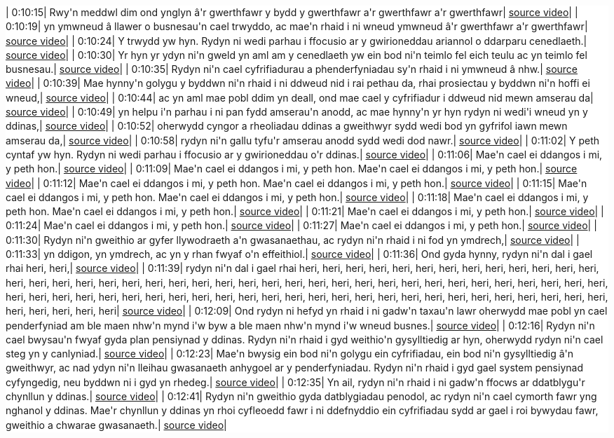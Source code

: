 | 0:10:15| Rwy'n meddwl dim ond ynglyn â'r gwerthfawr y bydd y gwerthfawr a'r gwerthfawr a'r gwerthfawr| [source video](https://archive.org/details/citycouncilr265haslamfarewelladdress?start=615)|
| 0:10:19| yn ymwneud â llawer o busnesau'n cael trwyddo, ac mae'n rhaid i ni wneud ymwneud â'r gwerthfawr a'r gwerthfawr| [source video](https://archive.org/details/citycouncilr265haslamfarewelladdress?start=619)|
| 0:10:24| Y trwydd yw hyn. Rydyn ni wedi parhau i ffocusio ar y gwirioneddau ariannol o ddarparu cenedlaeth.| [source video](https://archive.org/details/citycouncilr265haslamfarewelladdress?start=624)|
| 0:10:30| Yr hyn yr ydyn ni'n gweld yn aml am y cenedlaeth yw ein bod ni'n teimlo fel eich teulu ac yn teimlo fel busnesau.| [source video](https://archive.org/details/citycouncilr265haslamfarewelladdress?start=630)|
| 0:10:35| Rydyn ni'n cael cyfrifiadurau a phenderfyniadau sy'n rhaid i ni ymwneud â nhw.| [source video](https://archive.org/details/citycouncilr265haslamfarewelladdress?start=635)|
| 0:10:39| Mae hynny'n golygu y byddwn ni'n rhaid i ni ddweud nid i rai pethau da, rhai prosiectau y byddwn ni'n hoffi ei wneud,| [source video](https://archive.org/details/citycouncilr265haslamfarewelladdress?start=639)|
| 0:10:44| ac yn aml mae pobl ddim yn deall, ond mae cael y cyfrifiadur i ddweud nid mewn amserau da| [source video](https://archive.org/details/citycouncilr265haslamfarewelladdress?start=644)|
| 0:10:49| yn helpu i'n parhau i ni pan fydd amserau'n anodd, ac mae hynny'n yr hyn rydyn ni wedi'i wneud yn y ddinas,| [source video](https://archive.org/details/citycouncilr265haslamfarewelladdress?start=649)|
| 0:10:52| oherwydd cyngor a rheoliadau ddinas a gweithwyr sydd wedi bod yn gyfrifol iawn mewn amserau da,| [source video](https://archive.org/details/citycouncilr265haslamfarewelladdress?start=652)|
| 0:10:58| rydyn ni'n gallu tyfu'r amserau anodd sydd wedi dod nawr.| [source video](https://archive.org/details/citycouncilr265haslamfarewelladdress?start=658)|
| 0:11:02| Y peth cyntaf yw hyn. Rydyn ni wedi parhau i ffocusio ar y gwirioneddau o'r ddinas.| [source video](https://archive.org/details/citycouncilr265haslamfarewelladdress?start=662)|
| 0:11:06| Mae'n cael ei ddangos i mi, y peth hon.| [source video](https://archive.org/details/citycouncilr265haslamfarewelladdress?start=666)|
| 0:11:09| Mae'n cael ei ddangos i mi, y peth hon. Mae'n cael ei ddangos i mi, y peth hon.| [source video](https://archive.org/details/citycouncilr265haslamfarewelladdress?start=669)|
| 0:11:12| Mae'n cael ei ddangos i mi, y peth hon. Mae'n cael ei ddangos i mi, y peth hon.| [source video](https://archive.org/details/citycouncilr265haslamfarewelladdress?start=672)|
| 0:11:15| Mae'n cael ei ddangos i mi, y peth hon. Mae'n cael ei ddangos i mi, y peth hon.| [source video](https://archive.org/details/citycouncilr265haslamfarewelladdress?start=675)|
| 0:11:18| Mae'n cael ei ddangos i mi, y peth hon. Mae'n cael ei ddangos i mi, y peth hon.| [source video](https://archive.org/details/citycouncilr265haslamfarewelladdress?start=678)|
| 0:11:21| Mae'n cael ei ddangos i mi, y peth hon.| [source video](https://archive.org/details/citycouncilr265haslamfarewelladdress?start=681)|
| 0:11:24| Mae'n cael ei ddangos i mi, y peth hon.| [source video](https://archive.org/details/citycouncilr265haslamfarewelladdress?start=684)|
| 0:11:27| Mae'n cael ei ddangos i mi, y peth hon.| [source video](https://archive.org/details/citycouncilr265haslamfarewelladdress?start=687)|
| 0:11:30| Rydyn ni'n gweithio ar gyfer llywodraeth a'n gwasanaethau, ac rydyn ni'n rhaid i ni fod yn ymdrech,| [source video](https://archive.org/details/citycouncilr265haslamfarewelladdress?start=690)|
| 0:11:33| yn ddigon, yn ymdrech, ac yn y rhan fwyaf o'n effeithiol.| [source video](https://archive.org/details/citycouncilr265haslamfarewelladdress?start=693)|
| 0:11:36| Ond gyda hynny, rydyn ni'n dal i gael rhai heri, heri,| [source video](https://archive.org/details/citycouncilr265haslamfarewelladdress?start=696)|
| 0:11:39| rydyn ni'n dal i gael rhai heri, heri, heri, heri, heri, heri, heri, heri, heri, heri, heri, heri, heri, heri, heri, heri, heri, heri, heri, heri, heri, heri, heri, heri, heri, heri, heri, heri, heri, heri, heri, heri, heri, heri, heri, heri, heri, heri, heri, heri, heri, heri, heri, heri, heri, heri, heri, heri, heri, heri, heri, heri, heri, heri, heri, heri, heri, heri, heri, heri, heri, heri, heri, heri, heri, heri, heri, heri, heri, heri| [source video](https://archive.org/details/citycouncilr265haslamfarewelladdress?start=699)|
| 0:12:09| Ond rydyn ni hefyd yn rhaid i ni gadw'n taxau'n lawr oherwydd mae pobl yn cael penderfyniad am ble maen nhw'n mynd i'w byw a ble maen nhw'n mynd i'w wneud busnes.| [source video](https://archive.org/details/citycouncilr265haslamfarewelladdress?start=729)|
| 0:12:16| Rydyn ni'n cael bwysau'n fwyaf gyda plan pensiynad y ddinas. Rydyn ni'n rhaid i gyd weithio'n gysylltiedig ar hyn, oherwydd rydyn ni'n cael steg yn y canlyniad.| [source video](https://archive.org/details/citycouncilr265haslamfarewelladdress?start=736)|
| 0:12:23| Mae'n bwysig ein bod ni'n golygu ein cyfrifiadau, ein bod ni'n gysylltiedig â'n gweithwyr, ac nad ydyn ni'n lleihau gwasanaeth anhygoel ar y penderfyniadau. Rydyn ni'n rhaid i gyd gael system pensiynad cyfyngedig, neu byddwn ni i gyd yn rhedeg.| [source video](https://archive.org/details/citycouncilr265haslamfarewelladdress?start=743)|
| 0:12:35| Yn ail, rydyn ni'n rhaid i ni gadw'n ffocws ar ddatblygu'r chynllun y ddinas.| [source video](https://archive.org/details/citycouncilr265haslamfarewelladdress?start=755)|
| 0:12:41| Rydyn ni'n gweithio gyda datblygiadau penodol, ac rydyn ni'n cael cymorth fawr yng nghanol y ddinas. Mae'r chynllun y ddinas yn rhoi cyfleoedd fawr i ni ddefnyddio ein cyfrifiadau sydd ar gael i roi bywydau fawr, gweithio a chwarae gwasanaeth.| [source video](https://archive.org/details/citycouncilr265haslamfarewelladdress?start=761)|